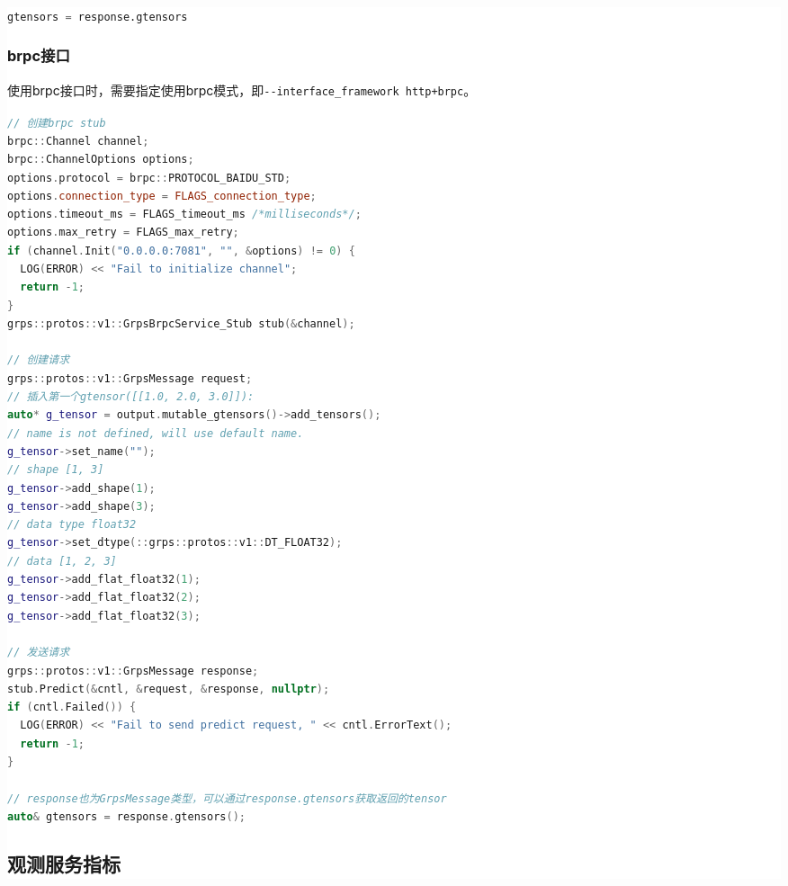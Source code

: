 ```python
gtensors = response.gtensors
```

### brpc接口

使用brpc接口时，需要指定使用brpc模式，即```--interface_framework http+brpc```。

```cpp
// 创建brpc stub
brpc::Channel channel;
brpc::ChannelOptions options;
options.protocol = brpc::PROTOCOL_BAIDU_STD;
options.connection_type = FLAGS_connection_type;
options.timeout_ms = FLAGS_timeout_ms /*milliseconds*/;
options.max_retry = FLAGS_max_retry;
if (channel.Init("0.0.0.0:7081", "", &options) != 0) {
  LOG(ERROR) << "Fail to initialize channel";
  return -1;
}
grps::protos::v1::GrpsBrpcService_Stub stub(&channel);

// 创建请求
grps::protos::v1::GrpsMessage request;
// 插入第一个gtensor([[1.0, 2.0, 3.0]]):
auto* g_tensor = output.mutable_gtensors()->add_tensors();
// name is not defined, will use default name.
g_tensor->set_name("");
// shape [1, 3]
g_tensor->add_shape(1);
g_tensor->add_shape(3);
// data type float32
g_tensor->set_dtype(::grps::protos::v1::DT_FLOAT32);
// data [1, 2, 3]
g_tensor->add_flat_float32(1);
g_tensor->add_flat_float32(2);
g_tensor->add_flat_float32(3);

// 发送请求
grps::protos::v1::GrpsMessage response;
stub.Predict(&cntl, &request, &response, nullptr);
if (cntl.Failed()) {
  LOG(ERROR) << "Fail to send predict request, " << cntl.ErrorText();
  return -1;
}

// response也为GrpsMessage类型，可以通过response.gtensors获取返回的tensor
auto& gtensors = response.gtensors();
```

## 观测服务指标
